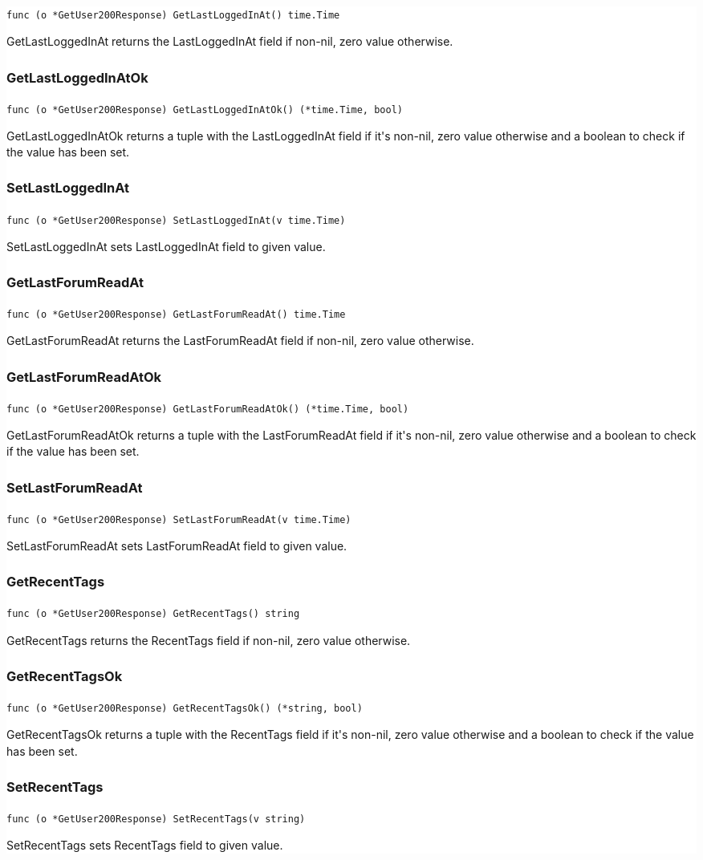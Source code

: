`func (o *GetUser200Response) GetLastLoggedInAt() time.Time`

GetLastLoggedInAt returns the LastLoggedInAt field if non-nil, zero value otherwise.

### GetLastLoggedInAtOk

`func (o *GetUser200Response) GetLastLoggedInAtOk() (*time.Time, bool)`

GetLastLoggedInAtOk returns a tuple with the LastLoggedInAt field if it's non-nil, zero value otherwise
and a boolean to check if the value has been set.

### SetLastLoggedInAt

`func (o *GetUser200Response) SetLastLoggedInAt(v time.Time)`

SetLastLoggedInAt sets LastLoggedInAt field to given value.


### GetLastForumReadAt

`func (o *GetUser200Response) GetLastForumReadAt() time.Time`

GetLastForumReadAt returns the LastForumReadAt field if non-nil, zero value otherwise.

### GetLastForumReadAtOk

`func (o *GetUser200Response) GetLastForumReadAtOk() (*time.Time, bool)`

GetLastForumReadAtOk returns a tuple with the LastForumReadAt field if it's non-nil, zero value otherwise
and a boolean to check if the value has been set.

### SetLastForumReadAt

`func (o *GetUser200Response) SetLastForumReadAt(v time.Time)`

SetLastForumReadAt sets LastForumReadAt field to given value.


### GetRecentTags

`func (o *GetUser200Response) GetRecentTags() string`

GetRecentTags returns the RecentTags field if non-nil, zero value otherwise.

### GetRecentTagsOk

`func (o *GetUser200Response) GetRecentTagsOk() (*string, bool)`

GetRecentTagsOk returns a tuple with the RecentTags field if it's non-nil, zero value otherwise
and a boolean to check if the value has been set.

### SetRecentTags

`func (o *GetUser200Response) SetRecentTags(v string)`

SetRecentTags sets RecentTags field to given value.
